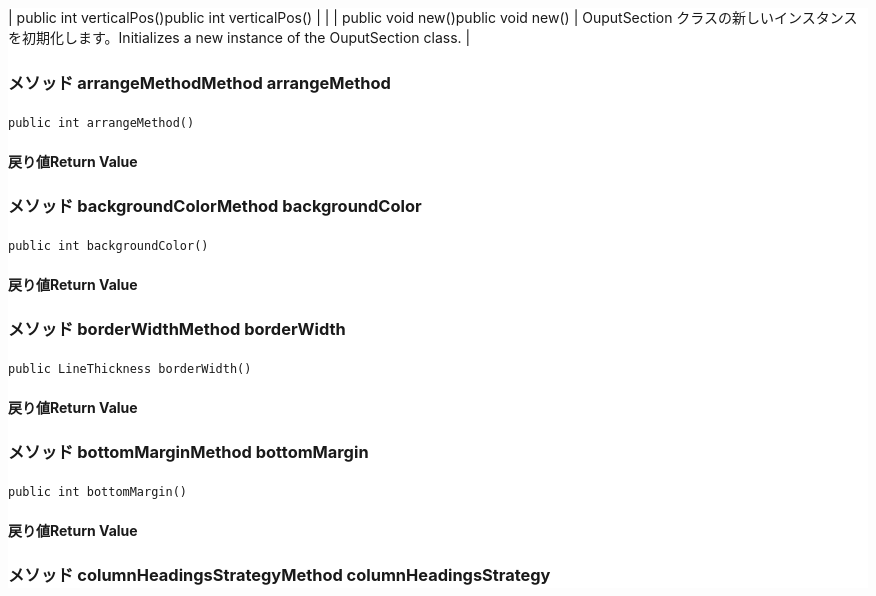 | <span data-ttu-id="d5a45-378">public int verticalPos()</span><span class="sxs-lookup"><span data-stu-id="d5a45-378">public int verticalPos()</span></span>                         |                                                       |
| <span data-ttu-id="d5a45-379">public void new()</span><span class="sxs-lookup"><span data-stu-id="d5a45-379">public void new()</span></span>                                | <span data-ttu-id="d5a45-380">OuputSection クラスの新しいインスタンスを初期化します。</span><span class="sxs-lookup"><span data-stu-id="d5a45-380">Initializes a new instance of the OuputSection class.</span></span> |

### <a name="method-arrangemethod"></a><span data-ttu-id="d5a45-381">メソッド arrangeMethod</span><span class="sxs-lookup"><span data-stu-id="d5a45-381">Method arrangeMethod</span></span>

    public int arrangeMethod()

#### <a name="return-value"></a><span data-ttu-id="d5a45-382">戻り値</span><span class="sxs-lookup"><span data-stu-id="d5a45-382">Return Value</span></span>

### <a name="method-backgroundcolor"></a><span data-ttu-id="d5a45-383">メソッド backgroundColor</span><span class="sxs-lookup"><span data-stu-id="d5a45-383">Method backgroundColor</span></span>

    public int backgroundColor()

#### <a name="return-value"></a><span data-ttu-id="d5a45-384">戻り値</span><span class="sxs-lookup"><span data-stu-id="d5a45-384">Return Value</span></span>

### <a name="method-borderwidth"></a><span data-ttu-id="d5a45-385">メソッド borderWidth</span><span class="sxs-lookup"><span data-stu-id="d5a45-385">Method borderWidth</span></span>

    public LineThickness borderWidth()

#### <a name="return-value"></a><span data-ttu-id="d5a45-386">戻り値</span><span class="sxs-lookup"><span data-stu-id="d5a45-386">Return Value</span></span>

### <a name="method-bottommargin"></a><span data-ttu-id="d5a45-387">メソッド bottomMargin</span><span class="sxs-lookup"><span data-stu-id="d5a45-387">Method bottomMargin</span></span>

    public int bottomMargin()

#### <a name="return-value"></a><span data-ttu-id="d5a45-388">戻り値</span><span class="sxs-lookup"><span data-stu-id="d5a45-388">Return Value</span></span>

### <a name="method-columnheadingsstrategy"></a><span data-ttu-id="d5a45-389">メソッド columnHeadingsStrategy</span><span class="sxs-lookup"><span data-stu-id="d5a45-389">Method columnHeadingsStrategy</span></span>
